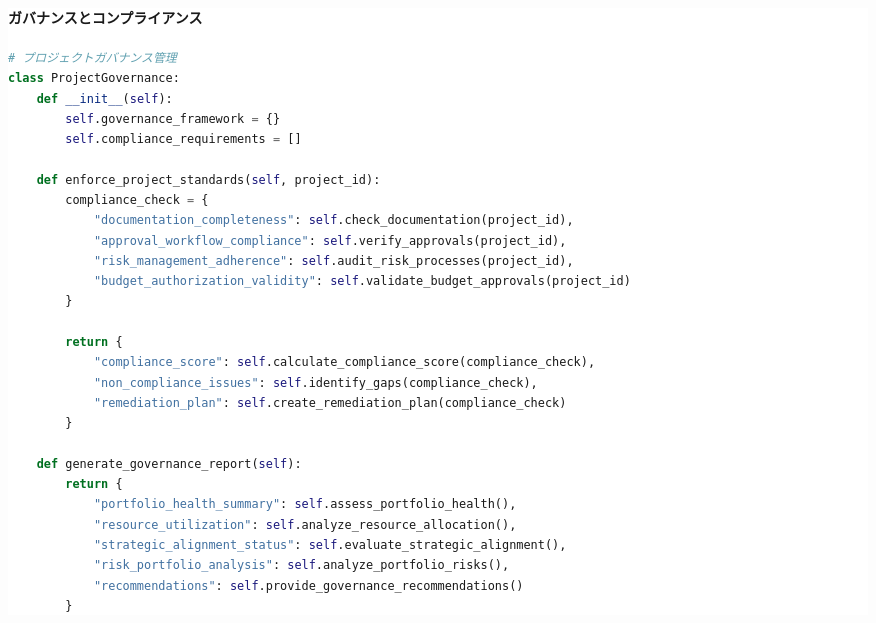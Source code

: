 #### ガバナンスとコンプライアンス

```python
# プロジェクトガバナンス管理
class ProjectGovernance:
    def __init__(self):
        self.governance_framework = {}
        self.compliance_requirements = []

    def enforce_project_standards(self, project_id):
        compliance_check = {
            "documentation_completeness": self.check_documentation(project_id),
            "approval_workflow_compliance": self.verify_approvals(project_id),
            "risk_management_adherence": self.audit_risk_processes(project_id),
            "budget_authorization_validity": self.validate_budget_approvals(project_id)
        }

        return {
            "compliance_score": self.calculate_compliance_score(compliance_check),
            "non_compliance_issues": self.identify_gaps(compliance_check),
            "remediation_plan": self.create_remediation_plan(compliance_check)
        }

    def generate_governance_report(self):
        return {
            "portfolio_health_summary": self.assess_portfolio_health(),
            "resource_utilization": self.analyze_resource_allocation(),
            "strategic_alignment_status": self.evaluate_strategic_alignment(),
            "risk_portfolio_analysis": self.analyze_portfolio_risks(),
            "recommendations": self.provide_governance_recommendations()
        }
```
